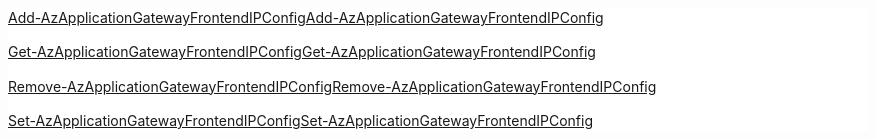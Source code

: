 [<span data-ttu-id="2eac5-161">Add-AzApplicationGatewayFrontendIPConfig</span><span class="sxs-lookup"><span data-stu-id="2eac5-161">Add-AzApplicationGatewayFrontendIPConfig</span></span>](./Add-AzApplicationGatewayFrontendIPConfig.md)

[<span data-ttu-id="2eac5-162">Get-AzApplicationGatewayFrontendIPConfig</span><span class="sxs-lookup"><span data-stu-id="2eac5-162">Get-AzApplicationGatewayFrontendIPConfig</span></span>](./Get-AzApplicationGatewayFrontendIPConfig.md)

[<span data-ttu-id="2eac5-163">Remove-AzApplicationGatewayFrontendIPConfig</span><span class="sxs-lookup"><span data-stu-id="2eac5-163">Remove-AzApplicationGatewayFrontendIPConfig</span></span>](./Remove-AzApplicationGatewayFrontendIPConfig.md)

[<span data-ttu-id="2eac5-164">Set-AzApplicationGatewayFrontendIPConfig</span><span class="sxs-lookup"><span data-stu-id="2eac5-164">Set-AzApplicationGatewayFrontendIPConfig</span></span>](./Set-AzApplicationGatewayFrontendIPConfig.md)


